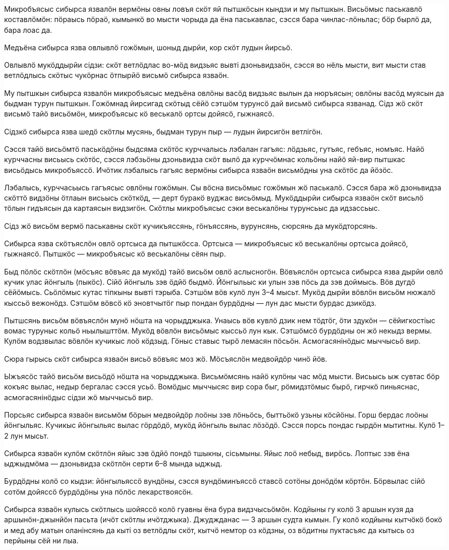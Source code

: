 Микробъясыс сибырса язвалӧн вермӧны овны ловъя скӧт яй пытшкӧсын кындзи и му пытшкын. Висьӧмыс паськавлӧ коставлӧмӧн: пӧраысь пӧраӧ, кымынкӧ во мысти чорыда да ёна паськавлас, сэсся бара чинлас-лӧньлас; бӧр бырлӧ да, бара лоас да.

Медъёна сибырса язва овлывлӧ гожӧмын, шоныд дырйи, кор скӧт лудын йирсьӧ.

Овлывлӧ мукӧддырйи сідзи: скӧт ветлӧдлас во-мӧд видзьяс вывті дзоньвидзаӧн, сэсся во нёль мысти, вит мысти став ветлӧдлысь скӧтыс чукӧрнас ӧтпырйӧ висьмӧ сибырса язваӧн.

Му пытшкын сибырса язвалӧн микробъясыс медъёна овлӧны васӧд видзьяс вылын да нюръясын; овлӧны васӧд муясын да быдман турун пытшкын. Гожӧмнад йирсигад скӧтыд сёйӧ сэтшӧм турунсӧ дай висьмӧ сибырса язванад. Сідз жӧ скӧт висьмӧ тайӧ висьӧмӧн, микробъясыс кӧ веськалӧ ортсы дойясӧ, гыжнаясӧ.

Сідзкӧ сибырса язва шедӧ скӧтлы мусянь, быдман турун пыр — лудын йирсигӧн ветлігӧн.

Сэсся тайӧ висьӧмтӧ паськӧдӧны быдсяма скӧтӧс курччалысь лэбалан гагъяс: лӧдзьяс, гутъяс, гебъяс, номъяс. Найӧ курччасны висьысь скӧтӧс, сэсся лэбзьӧны дзоньвидза скӧт вылӧ да курччӧмнас кольӧны найӧ яй-вир пытшкас висьӧдысь микробъяссӧ. Ичӧтик лэбалысь гагъяс вермӧны сибырса язваӧн висьмӧдны уна скӧтӧс да йӧзӧс.

Лэбалысь, курччасьысь гагъясыс овлӧны гожӧмын. Сы вӧсна висьӧмыс гожӧмын жӧ паськалӧ. Сэсся бара жӧ дзоньвидза скӧттӧ видзӧны ӧтлаын висьысь скӧткӧд, — дерт буракӧ вуджас висьӧмыд. Мукӧддырйи сибырса язваӧн скӧт висьлӧ тӧлын гидъясын да картаясын видзигӧн. Скӧтлы микробъясыс сэки веськалӧны турунсьыс да идзассьыс.

Сідз жӧ висьӧм вермӧ паськавны скӧт кучикъяссянь, гӧнъяссянь, вурунсянь, сюрсянь да мукӧдторсянь.

Сибырса язва скӧтъяслӧн овлӧ ортсыса да пытшкӧсса. Ортсыса — микробъясыс кӧ веськалӧны ортсыса дойясӧ, гыжнаясӧ. Пытшкӧс — микробъясыс кӧ веськалӧны сёян пыр.

Быд пӧлӧс скӧтлӧн (мӧсъяс вӧвъяс да мукӧд) тайӧ висьӧм овлӧ аслысногӧн. Вӧвъяслӧн ортсыса сибырса язва дырйи овлӧ кучик улас йӧнгыль (пыкӧс). Сійӧ йӧнгыль зэв ӧдйӧ быдмӧ. Йӧнгыльыс ки улын зэв пӧсь да зэв доймысь. Вӧв дугдӧ сёйӧмысь. Сьӧлӧмыс кутас тіпкыны вывті тэрыба. Сэтшӧм вӧв кулӧ лун 3–4 мысьт. Мукӧд дырйи вӧвлӧн висьӧм нюжалӧ кыссьӧ вежонӧдз. Сэтшӧм вӧвсӧ кӧ эновтчытӧг пыр пондан бурдӧдны — лун дас мысти бурдас дзикӧдз.

Пытшсянь висьӧм вӧвъяслӧн мунӧ нӧшта на чорыдджыка. Унаысь вӧв кувлӧ дзик нем тӧдтӧг, ӧти здукӧн — сёйигкостіыс вомас туруныс кольӧ ньылышттӧм. Мукӧд вӧвлӧн висьӧмыс кыссьӧ лун кык. Сэтшӧмсӧ бурдӧдны он жӧ некыдз вермы. Кулӧм водзвылас вӧвлӧн кучикыс лоӧ кӧдзыд. Гӧныс ставыс тырӧ лемасян пӧсьӧн. Асмогасянінӧдыс мыччысьӧ вир.

Сюра гырысь скӧт сибырса язваӧн висьӧ вӧвъяс моз жӧ. Мӧсъяслӧн медвойдӧр чинӧ йӧв.

Ыжъясӧс тайӧ висьӧм висьӧдӧ нӧшта на чорыдджыка. Висьмӧмсянь найӧ кулӧны час мӧд мысти. Висьысь ыж сувтас бӧр кокъяс вылас, недыр бергалас сэсся усьӧ. Вомӧдыс мыччысяс вир сора быг, рӧмидзтӧмыс бырӧ, гирчкӧ пиньяснас, асмогасянінӧдыс сідзи жӧ мыччысьӧ вир.

Порсьяс сибырса язваӧн висьмӧм бӧрын медвойдӧр лоӧны зэв лӧньӧсь, быттьӧкӧ узьны кӧсйӧны. Горш бердас лоӧны йӧнгыльяс. Кучикыс йӧнгыльяс вылас гӧрдӧдӧ, мукӧд йӧнгыль вылас лӧзӧдӧ. Сэсся порсь пондас гырдӧн мытитны. Кулӧ 1–2 лун мысьт.

Сибырса язваӧн кулӧм скӧтлӧн яйыс зэв ӧдйӧ пондӧ тшыкны, сісьмыны. Яйыс лоӧ небыд, вирӧсь. Лоптыс зэв ёна ыджыдмӧма — дзоньвидза скӧтлӧн серти 6–8 мында ыджыд.

Бурдӧдны колӧ со кыдзи: йӧнгыльяссӧ вундӧны, сэсся вундӧминъяссӧ ставсӧ сотӧны донӧдӧм кӧртӧн. Бӧрвылас сійӧ сотӧм дойяссӧ бурдӧдӧны уна пӧлӧс лекарствоясӧн.

Сибырса язваӧн кулысь скӧтлысь шойяссӧ колӧ гуавны ёна бура видзчысьӧмӧн. Кодйыны гу колӧ 3 аршын кузя да аршынӧн-джынйӧн пасьта (ичӧт скӧтлы ичӧтджыка). Джуджданас — 3 аршын судта кымын. Гу колӧ кодйыны кытчӧкӧ бокӧ и мед абу матын оланінсянь да кыті оз ветлӧдлы скӧт, кытчӧ немтор оз кӧдзны, оз вӧдитны пуктасъяс да кытысь оз перйыны сёй ни лыа.

